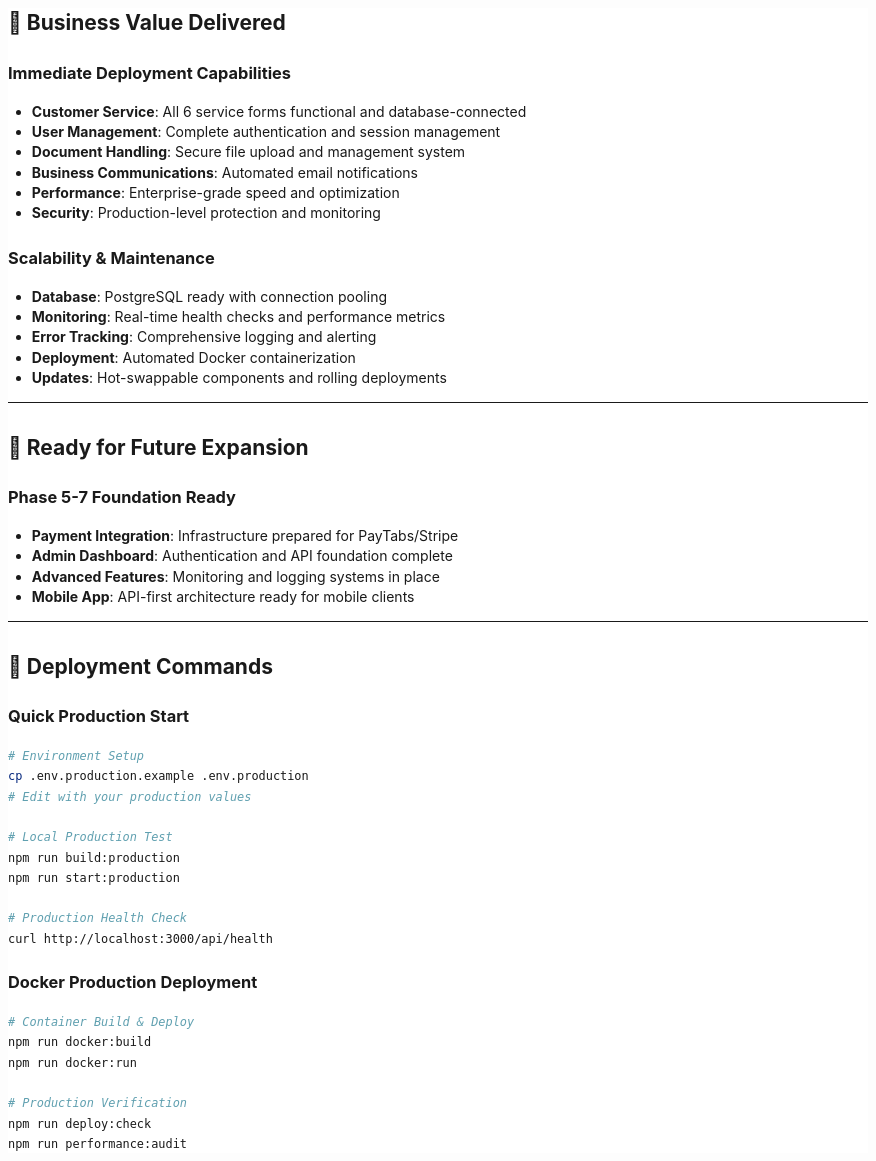 
## 🎯 **Business Value Delivered**

### **Immediate Deployment Capabilities**
- **Customer Service**: All 6 service forms functional and database-connected
- **User Management**: Complete authentication and session management
- **Document Handling**: Secure file upload and management system
- **Business Communications**: Automated email notifications
- **Performance**: Enterprise-grade speed and optimization
- **Security**: Production-level protection and monitoring

### **Scalability & Maintenance**
- **Database**: PostgreSQL ready with connection pooling
- **Monitoring**: Real-time health checks and performance metrics
- **Error Tracking**: Comprehensive logging and alerting
- **Deployment**: Automated Docker containerization
- **Updates**: Hot-swappable components and rolling deployments

---

## 🔮 **Ready for Future Expansion**

### **Phase 5-7 Foundation Ready**
- **Payment Integration**: Infrastructure prepared for PayTabs/Stripe
- **Admin Dashboard**: Authentication and API foundation complete
- **Advanced Features**: Monitoring and logging systems in place
- **Mobile App**: API-first architecture ready for mobile clients

---

## 🎉 **Deployment Commands**

### **Quick Production Start**
```bash
# Environment Setup
cp .env.production.example .env.production
# Edit with your production values

# Local Production Test
npm run build:production
npm run start:production

# Production Health Check
curl http://localhost:3000/api/health
```

### **Docker Production Deployment**
```bash
# Container Build & Deploy
npm run docker:build
npm run docker:run

# Production Verification
npm run deploy:check
npm run performance:audit
```
